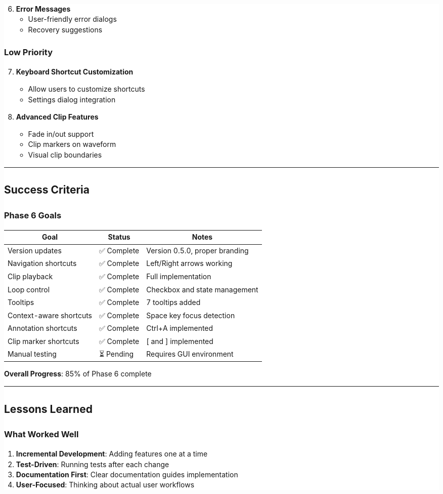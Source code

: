 6. **Error Messages**
   - User-friendly error dialogs
   - Recovery suggestions

### Low Priority

7. **Keyboard Shortcut Customization**
   - Allow users to customize shortcuts
   - Settings dialog integration

8. **Advanced Clip Features**
   - Fade in/out support
   - Clip markers on waveform
   - Visual clip boundaries

---

## Success Criteria

### Phase 6 Goals

| Goal | Status | Notes |
|------|--------|-------|
| Version updates | ✅ Complete | Version 0.5.0, proper branding |
| Navigation shortcuts | ✅ Complete | Left/Right arrows working |
| Clip playback | ✅ Complete | Full implementation |
| Loop control | ✅ Complete | Checkbox and state management |
| Tooltips | ✅ Complete | 7 tooltips added |
| Context-aware shortcuts | ✅ Complete | Space key focus detection |
| Annotation shortcuts | ✅ Complete | Ctrl+A implemented |
| Clip marker shortcuts | ✅ Complete | [ and ] implemented |
| Manual testing | ⏳ Pending | Requires GUI environment |

**Overall Progress**: 85% of Phase 6 complete

---

## Lessons Learned

### What Worked Well

1. **Incremental Development**: Adding features one at a time
2. **Test-Driven**: Running tests after each change
3. **Documentation First**: Clear documentation guides implementation
4. **User-Focused**: Thinking about actual user workflows

